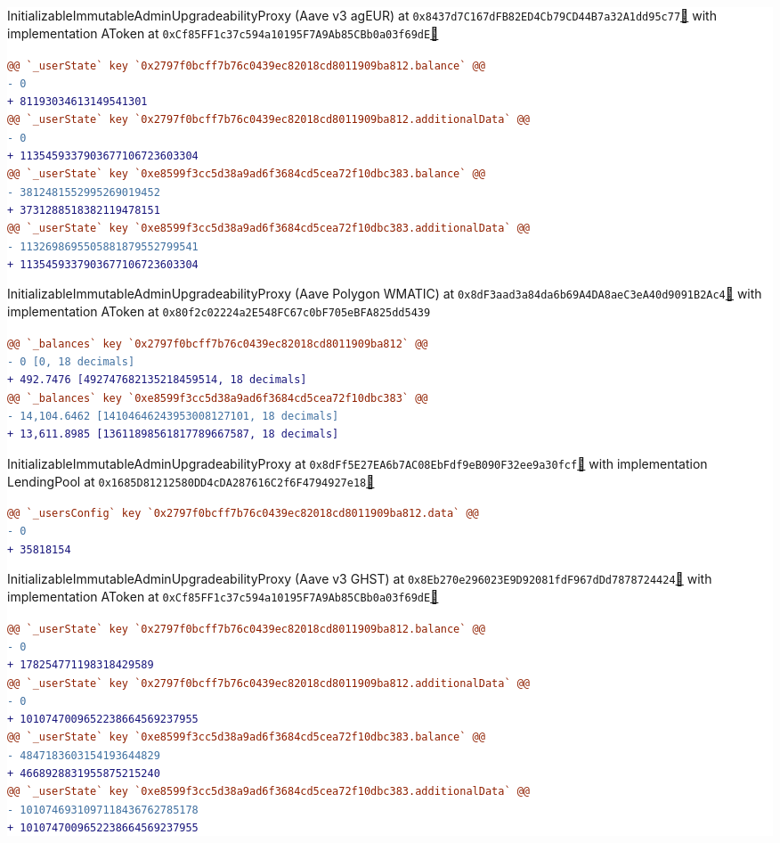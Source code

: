 InitializableImmutableAdminUpgradeabilityProxy (Aave v3 agEUR) at `0x8437d7C167dFB82ED4Cb79CD44B7a32A1dd95c77`[:ghost:](https://github.com/bgd-labs/aave-address-book "AaveV3Polygon.ASSETS.EURA.A_TOKEN") with implementation AToken at `0xCf85FF1c37c594a10195F7A9Ab85CBb0a03f69dE`[:ghost:](https://github.com/bgd-labs/aave-address-book "AaveV3Polygon.DEFAULT_A_TOKEN_IMPL_REV_2")
```diff
@@ `_userState` key `0x2797f0bcff7b76c0439ec82018cd8011909ba812.balance` @@
- 0
+ 81193034613149541301
@@ `_userState` key `0x2797f0bcff7b76c0439ec82018cd8011909ba812.additionalData` @@
- 0
+ 1135459337903677106723603304
@@ `_userState` key `0xe8599f3cc5d38a9ad6f3684cd5cea72f10dbc383.balance` @@
- 3812481552995269019452
+ 3731288518382119478151
@@ `_userState` key `0xe8599f3cc5d38a9ad6f3684cd5cea72f10dbc383.additionalData` @@
- 1132698695505881879552799541
+ 1135459337903677106723603304
```

InitializableImmutableAdminUpgradeabilityProxy (Aave Polygon WMATIC) at `0x8dF3aad3a84da6b69A4DA8aeC3eA40d9091B2Ac4`[:ghost:](https://github.com/bgd-labs/aave-address-book "AaveV2Polygon.ASSETS.WPOL.A_TOKEN") with implementation AToken at `0x80f2c02224a2E548FC67c0bF705eBFA825dd5439`
```diff
@@ `_balances` key `0x2797f0bcff7b76c0439ec82018cd8011909ba812` @@
- 0 [0, 18 decimals]
+ 492.7476 [492747682135218459514, 18 decimals]
@@ `_balances` key `0xe8599f3cc5d38a9ad6f3684cd5cea72f10dbc383` @@
- 14,104.6462 [14104646243953008127101, 18 decimals]
+ 13,611.8985 [13611898561817789667587, 18 decimals]
```

InitializableImmutableAdminUpgradeabilityProxy at `0x8dFf5E27EA6b7AC08EbFdf9eB090F32ee9a30fcf`[:ghost:](https://github.com/bgd-labs/aave-address-book "AaveV2Polygon.POOL") with implementation LendingPool at `0x1685D81212580DD4cDA287616C2f6F4794927e18`[:ghost:](https://github.com/bgd-labs/aave-address-book "AaveV2Polygon.POOL_IMPL")
```diff
@@ `_usersConfig` key `0x2797f0bcff7b76c0439ec82018cd8011909ba812.data` @@
- 0
+ 35818154
```

InitializableImmutableAdminUpgradeabilityProxy (Aave v3 GHST) at `0x8Eb270e296023E9D92081fdF967dDd7878724424`[:ghost:](https://github.com/bgd-labs/aave-address-book "AaveV3Polygon.ASSETS.GHST.A_TOKEN") with implementation AToken at `0xCf85FF1c37c594a10195F7A9Ab85CBb0a03f69dE`[:ghost:](https://github.com/bgd-labs/aave-address-book "AaveV3Polygon.DEFAULT_A_TOKEN_IMPL_REV_2")
```diff
@@ `_userState` key `0x2797f0bcff7b76c0439ec82018cd8011909ba812.balance` @@
- 0
+ 178254771198318429589
@@ `_userState` key `0x2797f0bcff7b76c0439ec82018cd8011909ba812.additionalData` @@
- 0
+ 1010747009652238664569237955
@@ `_userState` key `0xe8599f3cc5d38a9ad6f3684cd5cea72f10dbc383.balance` @@
- 4847183603154193644829
+ 4668928831955875215240
@@ `_userState` key `0xe8599f3cc5d38a9ad6f3684cd5cea72f10dbc383.additionalData` @@
- 1010746931097118436762785178
+ 1010747009652238664569237955
```
